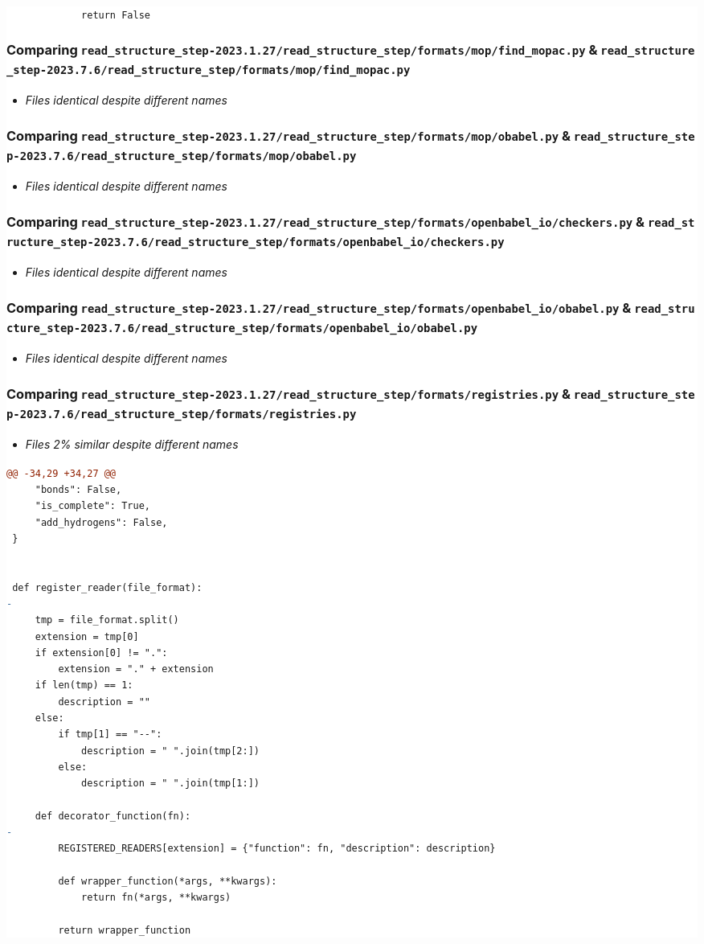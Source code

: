 ```diff
             return False
```

### Comparing `read_structure_step-2023.1.27/read_structure_step/formats/mop/find_mopac.py` & `read_structure_step-2023.7.6/read_structure_step/formats/mop/find_mopac.py`

 * *Files identical despite different names*

### Comparing `read_structure_step-2023.1.27/read_structure_step/formats/mop/obabel.py` & `read_structure_step-2023.7.6/read_structure_step/formats/mop/obabel.py`

 * *Files identical despite different names*

### Comparing `read_structure_step-2023.1.27/read_structure_step/formats/openbabel_io/checkers.py` & `read_structure_step-2023.7.6/read_structure_step/formats/openbabel_io/checkers.py`

 * *Files identical despite different names*

### Comparing `read_structure_step-2023.1.27/read_structure_step/formats/openbabel_io/obabel.py` & `read_structure_step-2023.7.6/read_structure_step/formats/openbabel_io/obabel.py`

 * *Files identical despite different names*

### Comparing `read_structure_step-2023.1.27/read_structure_step/formats/registries.py` & `read_structure_step-2023.7.6/read_structure_step/formats/registries.py`

 * *Files 2% similar despite different names*

```diff
@@ -34,29 +34,27 @@
     "bonds": False,
     "is_complete": True,
     "add_hydrogens": False,
 }
 
 
 def register_reader(file_format):
-
     tmp = file_format.split()
     extension = tmp[0]
     if extension[0] != ".":
         extension = "." + extension
     if len(tmp) == 1:
         description = ""
     else:
         if tmp[1] == "--":
             description = " ".join(tmp[2:])
         else:
             description = " ".join(tmp[1:])
 
     def decorator_function(fn):
-
         REGISTERED_READERS[extension] = {"function": fn, "description": description}
 
         def wrapper_function(*args, **kwargs):
             return fn(*args, **kwargs)
 
         return wrapper_function
```